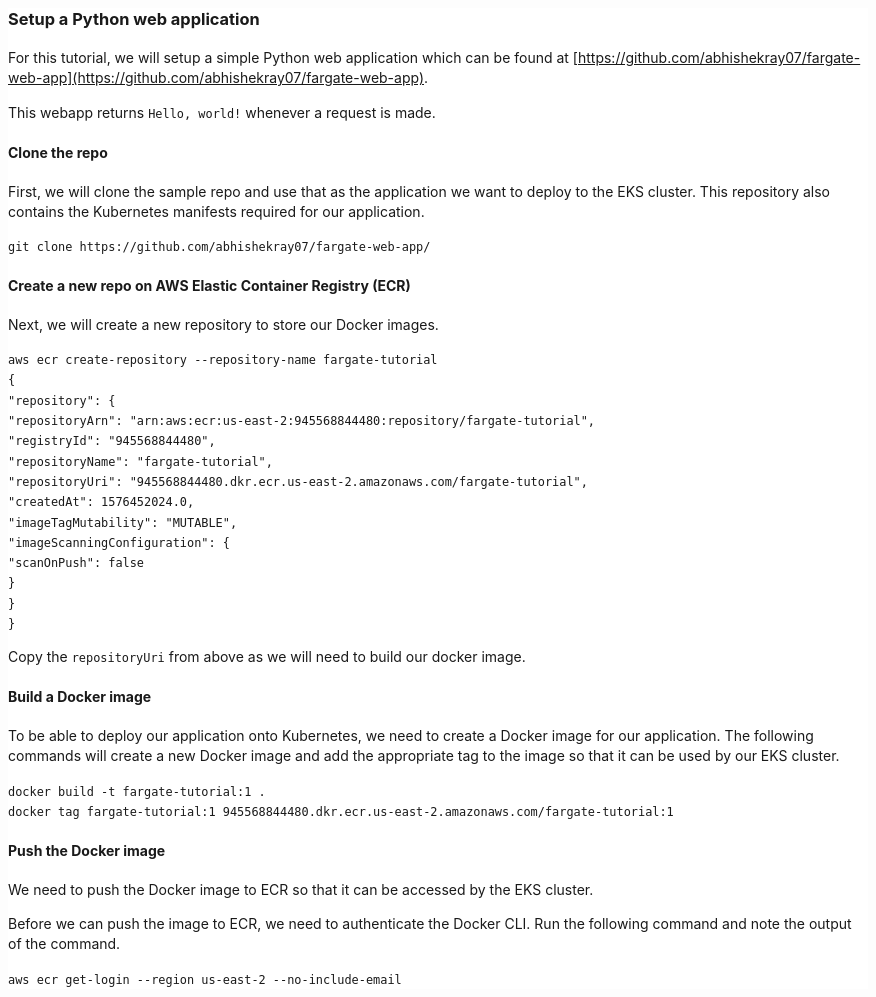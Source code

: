     

### Setup a Python web application

For this tutorial, we will setup a simple Python web application which can be found at [https://github.com/abhishekray07/fargate-web-app](https://github.com/abhishekray07/fargate-web-app).

This webapp returns `Hello, world!` whenever a request is made.

#### Clone the repo

First, we will clone the sample repo and use that as the application we want to deploy to the EKS cluster. This repository also contains the Kubernetes manifests required for our application.

    git clone https://github.com/abhishekray07/fargate-web-app/
    

#### Create a new repo on AWS Elastic Container Registry (ECR)

Next, we will create a new repository to store our Docker images.

    aws ecr create-repository --repository-name fargate-tutorial
    {
    "repository": {
    "repositoryArn": "arn:aws:ecr:us-east-2:945568844480:repository/fargate-tutorial",
    "registryId": "945568844480",
    "repositoryName": "fargate-tutorial",
    "repositoryUri": "945568844480.dkr.ecr.us-east-2.amazonaws.com/fargate-tutorial",
    "createdAt": 1576452024.0,
    "imageTagMutability": "MUTABLE",
    "imageScanningConfiguration": {
    "scanOnPush": false
    }
    }
    }
    

Copy the `repositoryUri` from above as we will need to build our docker image.

#### Build a Docker image

To be able to deploy our application onto Kubernetes, we need to create a Docker image for our application. The following commands will create a new Docker image and add the appropriate tag to the image so that it can be used by our EKS cluster.

    docker build -t fargate-tutorial:1 .
    docker tag fargate-tutorial:1 945568844480.dkr.ecr.us-east-2.amazonaws.com/fargate-tutorial:1
    
    

#### Push the Docker image

We need to push the Docker image to ECR so that it can be accessed by the EKS cluster.

Before we can push the image to ECR, we need to authenticate the Docker CLI. Run the following command and note the output of the command.

    aws ecr get-login --region us-east-2 --no-include-email
    
